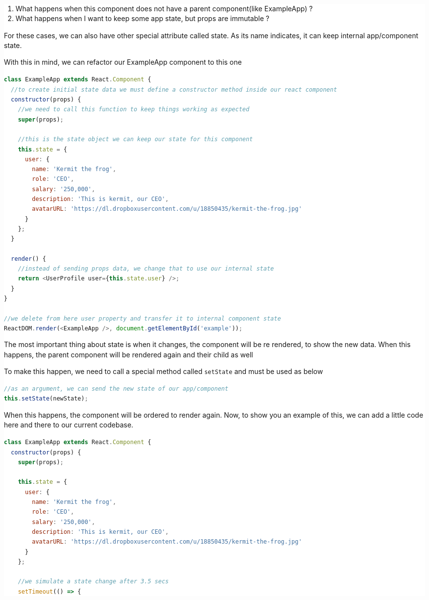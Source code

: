 1. What happens when this component does not have a parent component(like ExampleApp) ?
1. What happens when I want to keep some app state, but props are immutable ?

For these cases, we can also have other special attribute called state. As its name indicates, it can keep internal app/component state.

With this in mind, we can refactor our ExampleApp component to this one

```javascript
class ExampleApp extends React.Component {
  //to create initial state data we must define a constructor method inside our react component
  constructor(props) {
    //we need to call this function to keep things working as expected
    super(props);

    //this is the state object we can keep our state for this component
    this.state = {
      user: {
        name: 'Kermit the frog',
        role: 'CEO',
        salary: '250,000',
        description: 'This is kermit, our CEO',
        avatarURL: 'https://dl.dropboxusercontent.com/u/18850435/kermit-the-frog.jpg'
      }
    };
  }

  render() {
    //instead of sending props data, we change that to use our internal state
    return <UserProfile user={this.state.user} />;
  }
}

//we delete from here user property and transfer it to internal component state
ReactDOM.render(<ExampleApp />, document.getElementById('example'));
```

The most important thing about state is when it changes, the component will be re rendered,
to show the new data. When this happens, the parent component will be rendered again and their child as well

To make this happen, we need to call a special method called `setState` and must be used as below

```javascript
//as an argument, we can send the new state of our app/component
this.setState(newState);
```

When this happens, the component will be ordered to render again. Now, to show you an example of this, we can add a little code here and there to our current codebase.

```javascript
class ExampleApp extends React.Component {
  constructor(props) {
    super(props);

    this.state = {
      user: {
        name: 'Kermit the frog',
        role: 'CEO',
        salary: '250,000',
        description: 'This is kermit, our CEO',
        avatarURL: 'https://dl.dropboxusercontent.com/u/18850435/kermit-the-frog.jpg'
      }
    };

    //we simulate a state change after 3.5 secs
    setTimeout(() => {
```